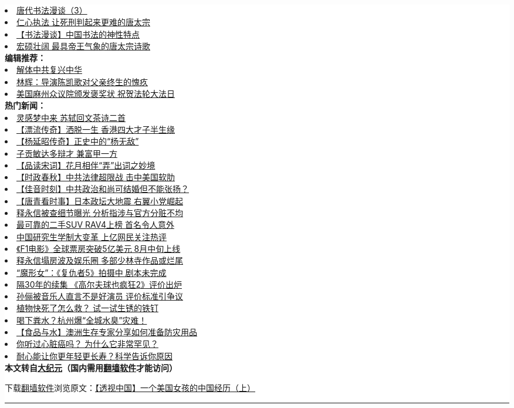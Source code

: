 <li><a href="https://github.com/920513/djy/blob/master/gb/17/5/20/n9163956.md#1">唐代书法漫谈（3）</a></li>
<li><a href="https://github.com/920513/djy/blob/master/gb/19/1/16/n10979954.md#1">仁心执法 让死刑判起来更难的唐太宗</a></li>
<li><a href="https://github.com/920513/djy/blob/master/gb/22/1/16/n13507994.md#1">【书法漫谈】中国书法的神性特点</a></li>
<li><a href="https://github.com/920513/djy/blob/master/gb/23/6/29/n14025211.md#1">宏硕壮阔 最具帝王气象的唐太宗诗歌</a></li>
<strong>编辑推荐：</strong>
<li><a href="https://github.com/1992513/djy/blob/master/gb/18/3/21/n10237682.md?dfh#1" target="_blank">解体中共复兴中华</a></li><li><a href="https://github.com/1992513/djy/blob/master/gb/18/2/1/n10107668.md#1" target="_blank">林辉：导演陈凯歌对父亲终生的愧疚</a></li><li><a href="https://github.com/1992513/djy/blob/master/gb/19/5/6/n11237722.md#1" target="_blank">美国麻州众议院颁发褒奖状 祝贺法轮大法日</a></li>
<strong>热门新闻：</strong>
<li><a href="https://github.com/1992513/djy/blob/master/gb/15/8/28/n4514519.md#1">灵感梦中来 苏轼回文茶诗二首</a></li>
<li><a href="https://github.com/1992513/djy/blob/master/gb/25/7/26/n14561209.md#1">【漂流传奇】洒脱一生 香港四大才子半生缘</a></li>
<li><a href="https://github.com/1992513/djy/blob/master/gb/25/7/23/n14559088.md#1">【杨延昭传奇】正史中的“杨无敌”</a></li>
<li><a href="https://github.com/1992513/djy/blob/master/gb/16/5/27/n7937461.md#1">子贡敏达多辩才 兼富甲一方</a></li>
<li><a href="https://github.com/1992513/djy/blob/master/gb/25/7/23/n14558651.md#1">【品读宋词】花月相伴“弄”出词之妙境</a></li>
<li><a href="https://github.com/1992513/djy/blob/master/gb/25/7/29/n14563262.md#1">【时政春秋】中共法律超限战 击中美国软肋</a></li>
<li><a href="https://github.com/1992513/djy/blob/master/gb/25/7/30/n14563881.md#1">【佳音时刻】中共政治和尚可结婚但不能张扬？</a></li>
<li><a href="https://github.com/1992513/djy/blob/master/gb/25/7/30/n14563427.md#1">【唐青看时事】日本政坛大地震 右翼小党崛起</a></li>
<li><a href="https://github.com/1992513/djy/blob/master/gb/25/7/28/n14561795.md#1">释永信被查细节曝光 分析指涉与官方分赃不均</a></li>
<li><a href="https://github.com/1992513/djy/blob/master/gb/25/7/21/n14557406.md#1">最可靠的二手SUV RAV4上榜 首名令人意外</a></li>
<li><a href="https://github.com/1992513/djy/blob/master/gb/25/7/28/n14562033.md#1">中国研究生学制大变革 上亿网民关注热评</a></li>
<li><a href="https://github.com/1992513/djy/blob/master/gb/25/7/28/n14561957.md#1">《F1电影》全球票房突破5亿美元 8月中旬上线</a></li>
<li><a href="https://github.com/1992513/djy/blob/master/gb/25/7/28/n14562452.md#1">释永信塌房波及娱乐圈 多部少林寺作品或烂尾</a></li>
<li><a href="https://github.com/1992513/djy/blob/master/gb/25/7/28/n14562226.md#1">“魔形女”：《复仇者5》拍摄中 剧本未完成</a></li>
<li><a href="https://github.com/1992513/djy/blob/master/gb/25/7/28/n14561845.md#1">隔30年的续集 《高尔夫球也疯狂2》评价出炉</a></li>
<li><a href="https://github.com/1992513/djy/blob/master/gb/25/7/29/n14563207.md#1">孙俪被音乐人直言不是好演员 评价标准引争议</a></li>
<li><a href="https://github.com/1992513/djy/blob/master/gb/25/7/29/n14562807.md#1">植物快死了怎么救？ 试一试生锈的铁钉</a></li>
<li><a href="https://github.com/1992513/djy/blob/master/gb/25/7/27/n14561649.md#1">喝下粪水？杭州爆“全城水臭”灾难！</a></li>
<li><a href="https://github.com/1992513/djy/blob/master/gb/24/11/9/n14367463.md#1">【食品与水】澳洲生存专家分享如何准备防灾用品</a></li>
<li><a href="https://github.com/1992513/djy/blob/master/gb/25/7/28/n14561979.md#1">你听过心脏癌吗？ 为什么它非常罕见？</a></li>
<li><a href="https://github.com/1992513/djy/blob/master/gb/25/7/23/n14558569.md#1">耐心能让你更年轻更长寿？科学告诉你原因</a></li>
<strong>本文转自<a href="https://www.epochtimes.com">大纪元</a>（国内需用<a href="https://github.com/1992513/www/blob/master/README.md#8">翻墙软件</a>才能访问）</strong><p>下载<a href="https://github.com/1992513/www/blob/master/README.md#8">翻墙软件</a>浏览原文：<a href="https://www.epochtimes.com/gb/14/8/23/n4231975.htm">【透视中国】一个美国女孩的中国经历（上）</a></p><hr>